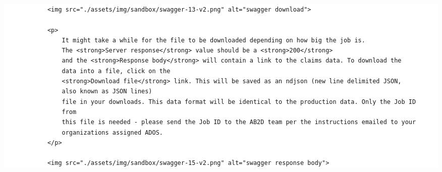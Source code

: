                 <img src="./assets/img/sandbox/swagger-13-v2.png" alt="swagger download">

                <p>
                    It might take a while for the file to be downloaded depending on how big the job is. 
                    The <strong>Server response</strong> value should be a <strong>200</strong>
                    and the <strong>Response body</strong> will contain a link to the claims data. To download the 
                    data into a file, click on the
                    <strong>Download file</strong> link. This will be saved as an ndjson (new line delimited JSON,
                    also known as JSON lines)
                    file in your downloads. This data format will be identical to the production data. Only the Job ID
                    from
                    this file is needed - please send the Job ID to the AB2D team per the instructions emailed to your
                    organizations assigned ADOS.
                </p>

                <img src="./assets/img/sandbox/swagger-15-v2.png" alt="swagger response body">

